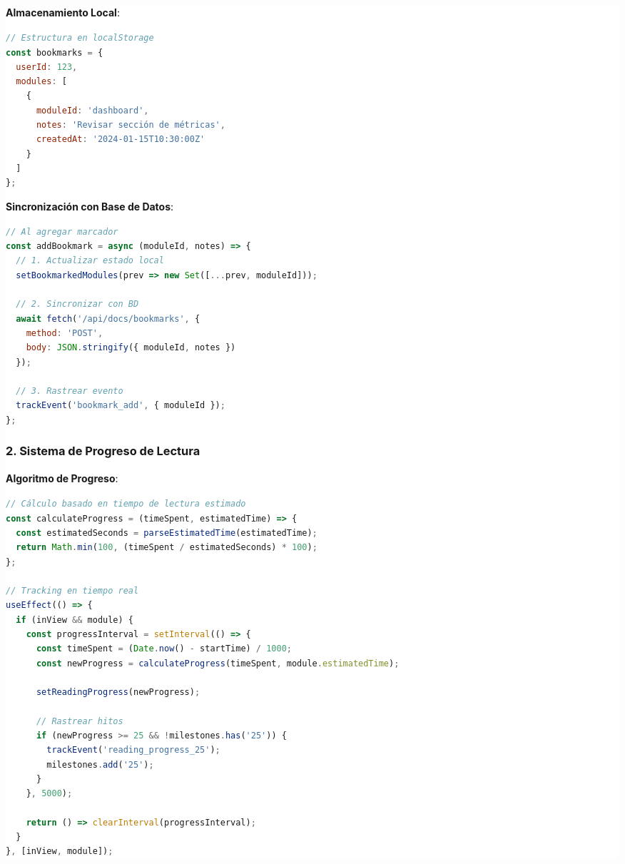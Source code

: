 **Almacenamiento Local**:
```javascript
// Estructura en localStorage
const bookmarks = {
  userId: 123,
  modules: [
    {
      moduleId: 'dashboard',
      notes: 'Revisar sección de métricas',
      createdAt: '2024-01-15T10:30:00Z'
    }
  ]
};
```

**Sincronización con Base de Datos**:
```javascript
// Al agregar marcador
const addBookmark = async (moduleId, notes) => {
  // 1. Actualizar estado local
  setBookmarkedModules(prev => new Set([...prev, moduleId]));

  // 2. Sincronizar con BD
  await fetch('/api/docs/bookmarks', {
    method: 'POST',
    body: JSON.stringify({ moduleId, notes })
  });

  // 3. Rastrear evento
  trackEvent('bookmark_add', { moduleId });
};
```

### 2. Sistema de Progreso de Lectura

**Algoritmo de Progreso**:
```javascript
// Cálculo basado en tiempo de lectura estimado
const calculateProgress = (timeSpent, estimatedTime) => {
  const estimatedSeconds = parseEstimatedTime(estimatedTime);
  return Math.min(100, (timeSpent / estimatedSeconds) * 100);
};

// Tracking en tiempo real
useEffect(() => {
  if (inView && module) {
    const progressInterval = setInterval(() => {
      const timeSpent = (Date.now() - startTime) / 1000;
      const newProgress = calculateProgress(timeSpent, module.estimatedTime);

      setReadingProgress(newProgress);

      // Rastrear hitos
      if (newProgress >= 25 && !milestones.has('25')) {
        trackEvent('reading_progress_25');
        milestones.add('25');
      }
    }, 5000);

    return () => clearInterval(progressInterval);
  }
}, [inView, module]);
```
